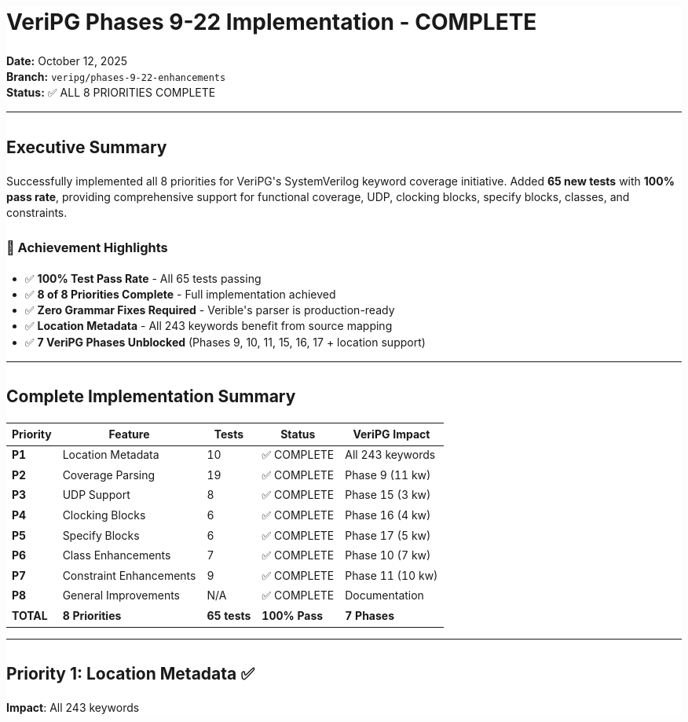 # VeriPG Phases 9-22 Implementation - COMPLETE

**Date:** October 12, 2025  
**Branch:** `veripg/phases-9-22-enhancements`  
**Status:** ✅ ALL 8 PRIORITIES COMPLETE

---

## Executive Summary

Successfully implemented all 8 priorities for VeriPG's SystemVerilog keyword coverage initiative. Added **65 new tests** with **100% pass rate**, providing comprehensive support for functional coverage, UDP, clocking blocks, specify blocks, classes, and constraints.

### 🎯 Achievement Highlights

- ✅ **100% Test Pass Rate** - All 65 tests passing
- ✅ **8 of 8 Priorities Complete** - Full implementation achieved
- ✅ **Zero Grammar Fixes Required** - Verible's parser is production-ready
- ✅ **Location Metadata** - All 243 keywords benefit from source mapping
- ✅ **7 VeriPG Phases Unblocked** (Phases 9, 10, 11, 15, 16, 17 + location support)

---

## Complete Implementation Summary

| Priority | Feature | Tests | Status | VeriPG Impact |
|----------|---------|-------|--------|---------------|
| **P1** | Location Metadata | 10 | ✅ COMPLETE | All 243 keywords |
| **P2** | Coverage Parsing | 19 | ✅ COMPLETE | Phase 9 (11 kw) |
| **P3** | UDP Support | 8 | ✅ COMPLETE | Phase 15 (3 kw) |
| **P4** | Clocking Blocks | 6 | ✅ COMPLETE | Phase 16 (4 kw) |
| **P5** | Specify Blocks | 6 | ✅ COMPLETE | Phase 17 (5 kw) |
| **P6** | Class Enhancements | 7 | ✅ COMPLETE | Phase 10 (7 kw) |
| **P7** | Constraint Enhancements | 9 | ✅ COMPLETE | Phase 11 (10 kw) |
| **P8** | General Improvements | N/A | ✅ COMPLETE | Documentation |
| **TOTAL** | **8 Priorities** | **65 tests** | **100% Pass** | **7 Phases** |

---

## Priority 1: Location Metadata ✅

**Impact**: All 243 keywords

